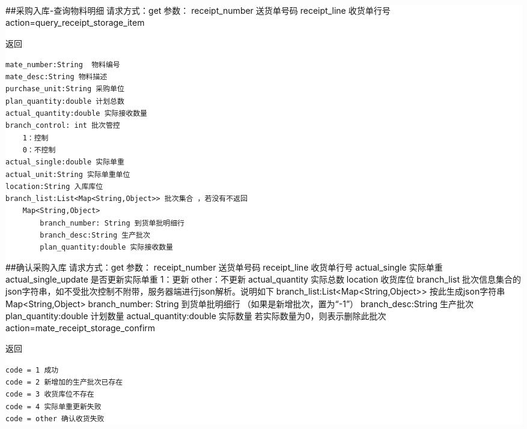 
##采购入库-查询物料明细
	请求方式：get
	参数：
		receipt_number	送货单号码
		receipt_line	收货单行号
	action=query_receipt_storage_item

返回

	mate_number:String	物料编号
	mate_desc:String 物料描述
	purchase_unit:String 采购单位
	plan_quantity:double 计划总数
	actual_quantity:double 实际接收数量
	branch_control:	int 批次管控
		1：控制
		0：不控制
	actual_single:double 实际单重
	actual_unit:String 实际单重单位
	location:String 入库库位
	branch_list:List<Map<String,Object>> 批次集合 ，若没有不返回
		Map<String,Object>
			branch_number: String 到货单批明细行
			branch_desc:String 生产批次
			plan_quantity:double 实际接收数量

##确认采购入库
	请求方式：get
	参数：
		receipt_number	送货单号码
		receipt_line	收货单行号
		actual_single 实际单重
		actual_single_update 是否更新实际单重
			1：更新
			other：不更新
		actual_quantity 实际总数
		location 收货库位
		branch_list	批次信息集合的json字符串，如不受批次控制不附带，服务器端进行json解析。说明如下
			branch_list:List<Map<String,Object>> 按此生成json字符串
				Map<String,Object>
					branch_number: String 到货单批明细行	（如果是新增批次，置为“-1”）
					branch_desc:String 生产批次
					plan_quantity:double 计划数量
					actual_quantity:double 实际数量	若实际数量为0，则表示删除此批次
	action=mate_receipt_storage_confirm

返回

	code = 1 成功
	code = 2 新增加的生产批次已存在
	code = 3 收货库位不存在
	code = 4 实际单重更新失败
	code = other 确认收货失败
